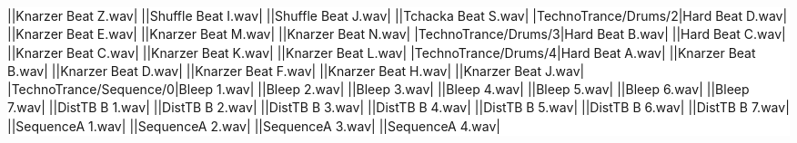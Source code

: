 ||Knarzer Beat Z.wav|
||Shuffle Beat I.wav|
||Shuffle Beat J.wav|
||Tchacka Beat S.wav|
|TechnoTrance/Drums/2|Hard Beat D.wav|
||Knarzer Beat E.wav|
||Knarzer Beat M.wav|
||Knarzer Beat N.wav|
|TechnoTrance/Drums/3|Hard Beat B.wav|
||Hard Beat C.wav|
||Knarzer Beat C.wav|
||Knarzer Beat K.wav|
||Knarzer Beat L.wav|
|TechnoTrance/Drums/4|Hard Beat A.wav|
||Knarzer Beat B.wav|
||Knarzer Beat D.wav|
||Knarzer Beat F.wav|
||Knarzer Beat H.wav|
||Knarzer Beat J.wav|
|TechnoTrance/Sequence/0|Bleep 1.wav|
||Bleep 2.wav|
||Bleep 3.wav|
||Bleep 4.wav|
||Bleep 5.wav|
||Bleep 6.wav|
||Bleep 7.wav|
||DistTB B 1.wav|
||DistTB B 2.wav|
||DistTB B 3.wav|
||DistTB B 4.wav|
||DistTB B 5.wav|
||DistTB B 6.wav|
||DistTB B 7.wav|
||SequenceA 1.wav|
||SequenceA 2.wav|
||SequenceA 3.wav|
||SequenceA 4.wav|